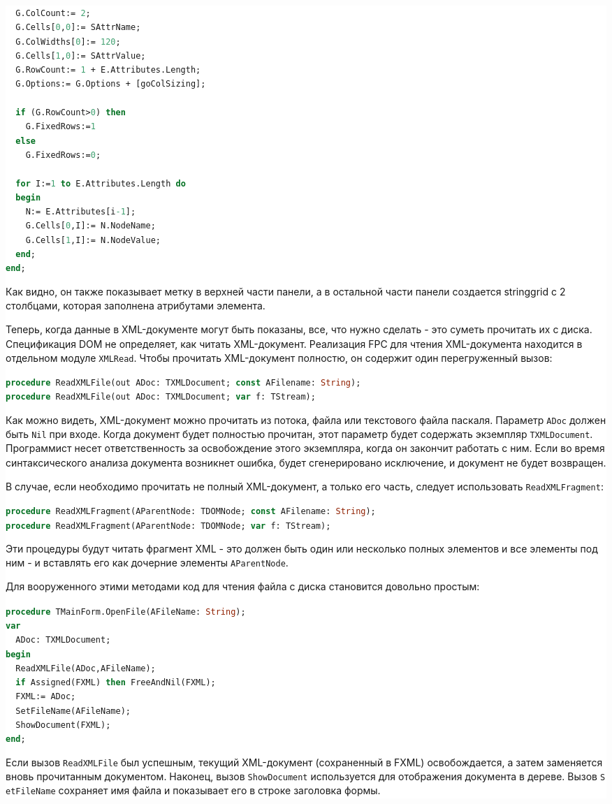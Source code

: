 ```pascal
  G.ColCount:= 2;
  G.Cells[0,0]:= SAttrName;
  G.ColWidths[0]:= 120;
  G.Cells[1,0]:= SAttrValue;
  G.RowCount:= 1 + E.Attributes.Length;
  G.Options:= G.Options + [goColSizing];

  if (G.RowCount>0) then
    G.FixedRows:=1
  else
    G.FixedRows:=0;

  for I:=1 to E.Attributes.Length do
  begin
    N:= E.Attributes[i-1];
    G.Cells[0,I]:= N.NodeName;
    G.Cells[1,I]:= N.NodeValue;
  end;
end;
```
Как видно, он также показывает метку в верхней части панели, а в остальной части панели создается stringgrid с 2 столбцами, которая заполнена атрибутами элемента.

Теперь, когда данные в XML-документе могут быть показаны, все, что нужно сделать - это суметь прочитать их с диска. Спецификация DOM не определяет, как читать XML-документ. Реализация FPC для чтения XML-документа находится в отдельном модуле `XMLRead`. Чтобы прочитать XML-документ полностю, он содержит один перегруженный вызов:
```pascal
procedure ReadXMLFile(out ADoc: TXMLDocument; const AFilename: String);
procedure ReadXMLFile(out ADoc: TXMLDocument; var f: TStream);
```
Как можно видеть, XML-документ можно прочитать из потока, файла или текстового файла паскаля. Параметр `ADoc` должен быть `Nil` при входе. Когда документ будет полностью прочитан, этот параметр будет содержать экземпляр `TXMLDocument`. Программист несет ответственность за освобождение этого экземпляра, когда он закончит работать с ним. Если во время синтаксического анализа документа возникнет ошибка, будет сгенерировано исключение, и документ не будет возвращен.

В случае, если необходимо прочитать не полный XML-документ, а только его часть, следует использовать `ReadXMLFragment`:
```pascal
procedure ReadXMLFragment(AParentNode: TDOMNode; const AFilename: String);
procedure ReadXMLFragment(AParentNode: TDOMNode; var f: TStream);
```
Эти процедуры будут читать фрагмент XML - это должен быть один или несколько полных элементов и все элементы под ним - и вставлять его как дочерние элементы `AParentNode`.

Для вооруженного этими методами код для чтения файла с диска становится довольно простым:
```pascal
procedure TMainForm.OpenFile(AFileName: String);
var
  ADoc: TXMLDocument;
begin
  ReadXMLFile(ADoc,AFileName);
  if Assigned(FXML) then FreeAndNil(FXML);
  FXML:= ADoc;
  SetFileName(AFileName);
  ShowDocument(FXML);
end;
```
Если вызов `ReadXMLFile` был успешным, текущий XML-документ (сохраненный в FXML) освобождается, а затем заменяется вновь прочитанным документом. Наконец, вызов `ShowDocument` используется для отображения документа в дереве. Вызов `SetFileName` сохраняет имя файла и показывает его в строке заголовка формы.


[^1]: Данная статья является переводом статьи Michaël Van Canneyt "Web data formats in Lazarus/FPC", оригинальный текст которой можно увидеть здесь https://www.freepascal.org/~michael/articles/webdata/webdata.pdf. Автор любезно предоставил свое разрешение на свободное распространение данного перевода при условии предоставлении ему полного текста.
[^2]: https://www.w3.org/TR/REC-DOM-Level-1
[^3]: https://www.w3.org/TR/xpath20
[^4]: https://www.json.org/json-ru.html (в оригинальном документе https://www.json.org/json-en.html)